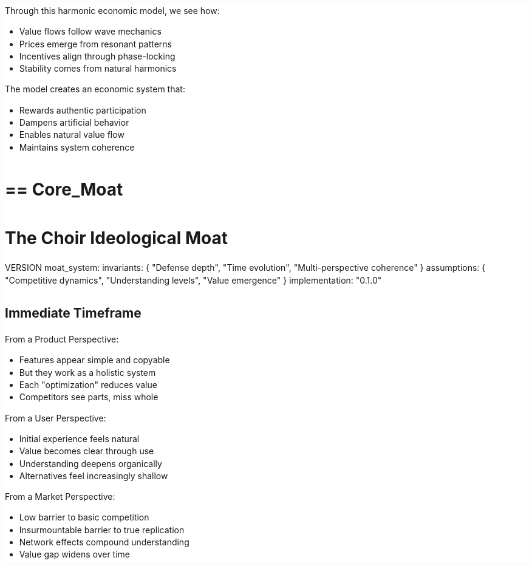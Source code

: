 Through this harmonic economic model, we see how:
- Value flows follow wave mechanics
- Prices emerge from resonant patterns
- Incentives align through phase-locking
- Stability comes from natural harmonics

The model creates an economic system that:
- Rewards authentic participation
- Dampens artificial behavior
- Enables natural value flow
- Maintains system coherence


==
Core_Moat
==


# The Choir Ideological Moat

VERSION moat_system:
  invariants: {
    "Defense depth",
    "Time evolution",
    "Multi-perspective coherence"
  }
  assumptions: {
    "Competitive dynamics",
    "Understanding levels",
    "Value emergence"
  }
  implementation: "0.1.0"

## Immediate Timeframe

From a Product Perspective:
- Features appear simple and copyable
- But they work as a holistic system
- Each "optimization" reduces value
- Competitors see parts, miss whole

From a User Perspective:
- Initial experience feels natural
- Value becomes clear through use
- Understanding deepens organically
- Alternatives feel increasingly shallow

From a Market Perspective:
- Low barrier to basic competition
- Insurmountable barrier to true replication
- Network effects compound understanding
- Value gap widens over time
